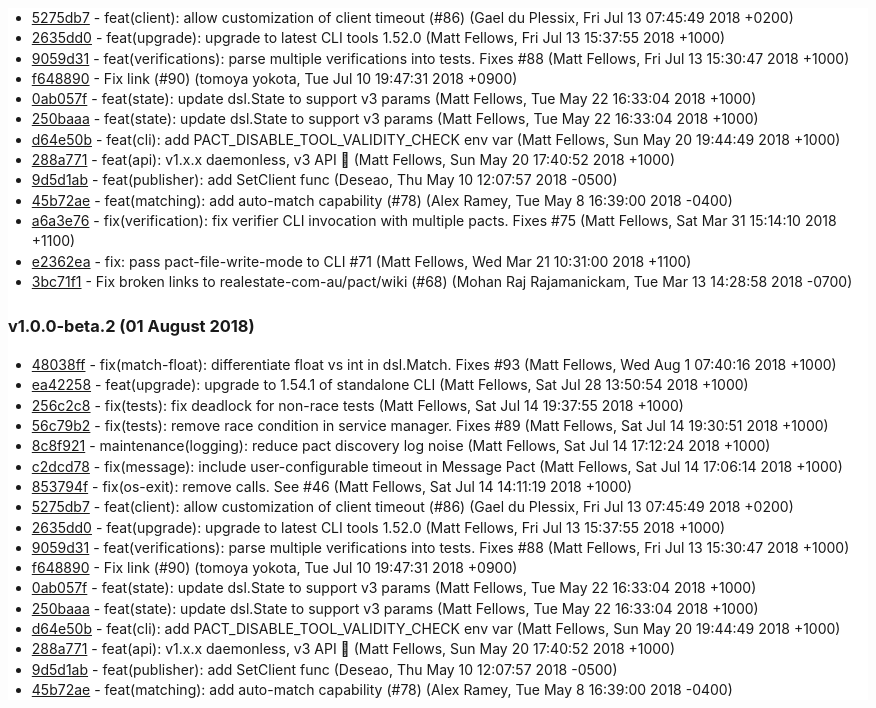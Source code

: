   * [5275db7](https://github.com/pact-foundation/pact-go/commit/5275db7) - feat(client): allow customization of client timeout (#86) (Gael du Plessix, Fri Jul 13 07:45:49 2018 +0200)
  * [2635dd0](https://github.com/pact-foundation/pact-go/commit/2635dd0) - feat(upgrade): upgrade to latest CLI tools 1.52.0 (Matt Fellows, Fri Jul 13 15:37:55 2018 +1000)
  * [9059d31](https://github.com/pact-foundation/pact-go/commit/9059d31) - feat(verifications): parse multiple verifications into tests. Fixes #88 (Matt Fellows, Fri Jul 13 15:30:47 2018 +1000)
  * [f648890](https://github.com/pact-foundation/pact-go/commit/f648890) - Fix link (#90) (tomoya yokota, Tue Jul 10 19:47:31 2018 +0900)
  * [0ab057f](https://github.com/pact-foundation/pact-go/commit/0ab057f) - feat(state): update dsl.State to support v3 params (Matt Fellows, Tue May 22 16:33:04 2018 +1000)
  * [250baaa](https://github.com/pact-foundation/pact-go/commit/250baaa) - feat(state): update dsl.State to support v3 params (Matt Fellows, Tue May 22 16:33:04 2018 +1000)
  * [d64e50b](https://github.com/pact-foundation/pact-go/commit/d64e50b) - feat(cli): add PACT_DISABLE_TOOL_VALIDITY_CHECK env var (Matt Fellows, Sun May 20 19:44:49 2018 +1000)
  * [288a771](https://github.com/pact-foundation/pact-go/commit/288a771) - feat(api): v1.x.x daemonless, v3 API 🎉 (Matt Fellows, Sun May 20 17:40:52 2018 +1000)
  * [9d5d1ab](https://github.com/pact-foundation/pact-go/commit/9d5d1ab) - feat(publisher): add SetClient func (Deseao, Thu May 10 12:07:57 2018 -0500)
  * [45b72ae](https://github.com/pact-foundation/pact-go/commit/45b72ae) - feat(matching): add auto-match capability (#78) (Alex Ramey, Tue May 8 16:39:00 2018 -0400)
  * [a6a3e76](https://github.com/pact-foundation/pact-go/commit/a6a3e76) - fix(verification): fix verifier CLI invocation with multiple pacts. Fixes #75 (Matt Fellows, Sat Mar 31 15:14:10 2018 +1100)
  * [e2362ea](https://github.com/pact-foundation/pact-go/commit/e2362ea) - fix: pass pact-file-write-mode to CLI #71 (Matt Fellows, Wed Mar 21 10:31:00 2018 +1100)
  * [3bc71f1](https://github.com/pact-foundation/pact-go/commit/3bc71f1) - Fix broken links to realestate-com-au/pact/wiki (#68) (Mohan Raj Rajamanickam, Tue Mar 13 14:28:58 2018 -0700)

### v1.0.0-beta.2 (01 August 2018)
  * [48038ff](https://github.com/pact-foundation/pact-go/commit/48038ff) - fix(match-float): differentiate float vs int in dsl.Match. Fixes #93 (Matt Fellows, Wed Aug 1 07:40:16 2018 +1000)
  * [ea42258](https://github.com/pact-foundation/pact-go/commit/ea42258) - feat(upgrade): upgrade to 1.54.1 of standalone CLI (Matt Fellows, Sat Jul 28 13:50:54 2018 +1000)
  * [256c2c8](https://github.com/pact-foundation/pact-go/commit/256c2c8) - fix(tests): fix deadlock for non-race tests (Matt Fellows, Sat Jul 14 19:37:55 2018 +1000)
  * [56c79b2](https://github.com/pact-foundation/pact-go/commit/56c79b2) - fix(tests): remove race condition in service manager. Fixes #89 (Matt Fellows, Sat Jul 14 19:30:51 2018 +1000)
  * [8c8f921](https://github.com/pact-foundation/pact-go/commit/8c8f921) - maintenance(logging): reduce pact discovery log noise (Matt Fellows, Sat Jul 14 17:12:24 2018 +1000)
  * [c2dcd78](https://github.com/pact-foundation/pact-go/commit/c2dcd78) - fix(message): include user-configurable timeout in Message Pact (Matt Fellows, Sat Jul 14 17:06:14 2018 +1000)
  * [853794f](https://github.com/pact-foundation/pact-go/commit/853794f) - fix(os-exit): remove  calls. See #46 (Matt Fellows, Sat Jul 14 14:11:19 2018 +1000)
  * [5275db7](https://github.com/pact-foundation/pact-go/commit/5275db7) - feat(client): allow customization of client timeout (#86) (Gael du Plessix, Fri Jul 13 07:45:49 2018 +0200)
  * [2635dd0](https://github.com/pact-foundation/pact-go/commit/2635dd0) - feat(upgrade): upgrade to latest CLI tools 1.52.0 (Matt Fellows, Fri Jul 13 15:37:55 2018 +1000)
  * [9059d31](https://github.com/pact-foundation/pact-go/commit/9059d31) - feat(verifications): parse multiple verifications into tests. Fixes #88 (Matt Fellows, Fri Jul 13 15:30:47 2018 +1000)
  * [f648890](https://github.com/pact-foundation/pact-go/commit/f648890) - Fix link (#90) (tomoya yokota, Tue Jul 10 19:47:31 2018 +0900)
  * [0ab057f](https://github.com/pact-foundation/pact-go/commit/0ab057f) - feat(state): update dsl.State to support v3 params (Matt Fellows, Tue May 22 16:33:04 2018 +1000)
  * [250baaa](https://github.com/pact-foundation/pact-go/commit/250baaa) - feat(state): update dsl.State to support v3 params (Matt Fellows, Tue May 22 16:33:04 2018 +1000)
  * [d64e50b](https://github.com/pact-foundation/pact-go/commit/d64e50b) - feat(cli): add PACT_DISABLE_TOOL_VALIDITY_CHECK env var (Matt Fellows, Sun May 20 19:44:49 2018 +1000)
  * [288a771](https://github.com/pact-foundation/pact-go/commit/288a771) - feat(api): v1.x.x daemonless, v3 API 🎉 (Matt Fellows, Sun May 20 17:40:52 2018 +1000)
  * [9d5d1ab](https://github.com/pact-foundation/pact-go/commit/9d5d1ab) - feat(publisher): add SetClient func (Deseao, Thu May 10 12:07:57 2018 -0500)
  * [45b72ae](https://github.com/pact-foundation/pact-go/commit/45b72ae) - feat(matching): add auto-match capability (#78) (Alex Ramey, Tue May 8 16:39:00 2018 -0400)